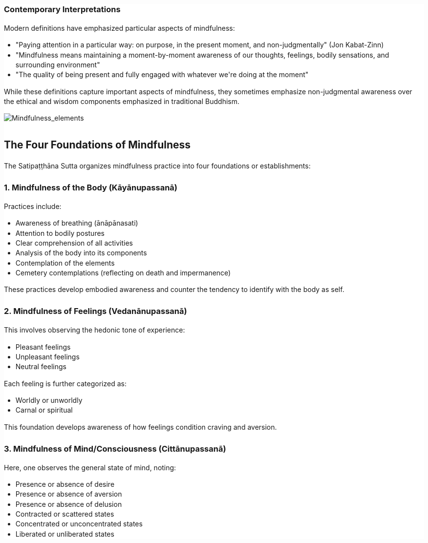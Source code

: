 ### Contemporary Interpretations

Modern definitions have emphasized particular aspects of mindfulness:

- "Paying attention in a particular way: on purpose, in the present moment, and non-judgmentally" (Jon Kabat-Zinn)
- "Mindfulness means maintaining a moment-by-moment awareness of our thoughts, feelings, bodily sensations, and surrounding environment"
- "The quality of being present and fully engaged with whatever we're doing at the moment"

While these definitions capture important aspects of mindfulness, they sometimes emphasize non-judgmental awareness over the ethical and wisdom components emphasized in traditional Buddhism.

![Mindfulness_elements](./images/mindfulness_components_diagram.jpg)

## The Four Foundations of Mindfulness

The Satipaṭṭhāna Sutta organizes mindfulness practice into four foundations or establishments:

### 1. Mindfulness of the Body (Kāyānupassanā)

Practices include:
- Awareness of breathing (ānāpānasati)
- Attention to bodily postures
- Clear comprehension of all activities
- Analysis of the body into its components
- Contemplation of the elements
- Cemetery contemplations (reflecting on death and impermanence)

These practices develop embodied awareness and counter the tendency to identify with the body as self.

### 2. Mindfulness of Feelings (Vedanānupassanā)

This involves observing the hedonic tone of experience:
- Pleasant feelings
- Unpleasant feelings
- Neutral feelings

Each feeling is further categorized as:
- Worldly or unworldly
- Carnal or spiritual

This foundation develops awareness of how feelings condition craving and aversion.

### 3. Mindfulness of Mind/Consciousness (Cittānupassanā)

Here, one observes the general state of mind, noting:
- Presence or absence of desire
- Presence or absence of aversion
- Presence or absence of delusion
- Contracted or scattered states
- Concentrated or unconcentrated states
- Liberated or unliberated states
